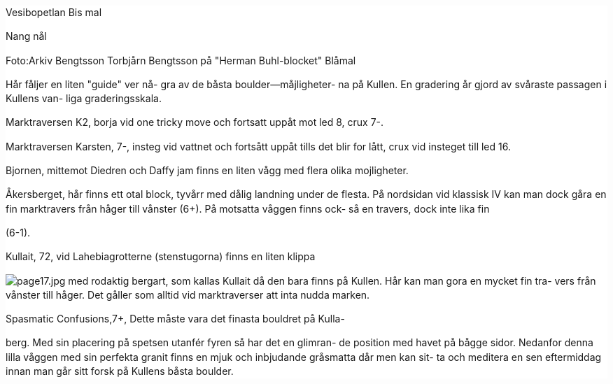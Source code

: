 Vesibopetlan
Bis mal

Nang nål

Foto:Arkiv Bengtsson
Torbjårn Bengtsson på "Herman Buhl-blocket"
Blåmal

Hår fåljer en liten "guide" ver nå-
gra av de båsta boulder—måjligheter-
na på Kullen. En gradering år gjord
av svåraste passagen i Kullens van-
liga graderingsskala.

Marktraversen K2, borja vid one tricky
move och fortsatt uppåt mot led 8,
crux 7-.

Marktraversen Karsten, 7-, insteg
vid vattnet och fortsått uppåt tills
det blir for lått, crux vid insteget
till led 16.

Bjornen, mittemot Diedren och Daffy
jam finns en liten vågg med flera
olika mojligheter.

Åkersberget, hår finns ett otal
block, tyvårr med dålig landning
under de flesta. På nordsidan vid
klassisk IV kan man dock gåra en fin
marktravers från håger till vånster
(6+). På motsatta våggen finns ock-
så en travers, dock inte lika fin

(6-1).

Kullait, 72, vid Lahebiagrotterne
(stenstugorna) finns en liten klippa




![page17.jpg](/1985/DB-1985-2/page17.jpg)
med rodaktig bergart, som kallas
Kullait då den bara finns på Kullen.
Hår kan man gora en mycket fin tra-
vers från vånster till håger. Det
gåller som alltid vid marktraverser
att inta nudda marken.

Spasmatic Confusions,7+, Dette måste
vara det finasta bouldret på Kulla-

berg. Med sin placering på spetsen
utanfér fyren så har det en glimran-
de position med havet på bågge sidor.
Nedanfor denna lilla våggen med sin
perfekta granit finns en mjuk och
inbjudande gråsmatta dår men kan sit-
ta och meditera en sen eftermiddag
innan man går sitt forsk på Kullens
båsta boulder.
